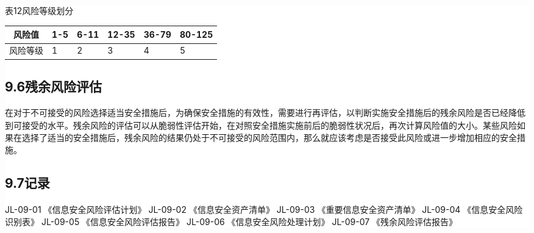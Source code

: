 表12风险等级划分

| 风险值 | 1-5 | 6-11 | 12-35 | 36-79 | 80-125 |
| -------- | --- | ---- | ----- | ----- | ------ |
| 风险等级 | 1 | 2| 3 | 4 | 5|

## 9.6残余风险评估

在对于不可接受的风险选择适当安全措施后，为确保安全措施的有效性，需要进行再评估，以判断实施安全措施后的残余风险是否已经降低到可接受的水平。残余风险的评估可以从脆弱性评估开始，在对照安全措施实施前后的脆弱性状况后，再次计算风险值的大小。某些风险如果在选择了适当的安全措施后，残余风险的结果仍处于不可接受的风险范围内，那么就应该考虑是否接受此风险或进一步增加相应的安全措施。

## 9.7记录

JL-09-01 《信息安全风险评估计划》
JL-09-02 《信息安全资产清单》
JL-09-03 《重要信息安全资产清单》
JL-09-04 《信息安全风险识别表》
JL-09-05 《信息安全风险评估报告》
JL-09-06 《信息安全风险处理计划》
JL-09-07 《残余风险评估报告》
